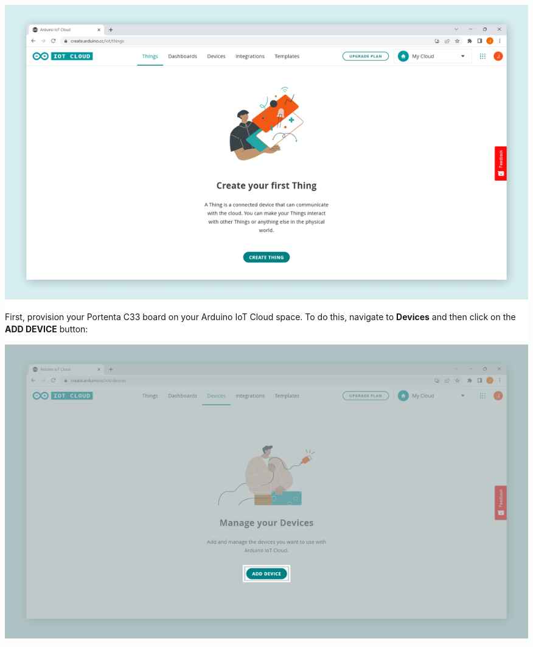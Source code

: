 ![Arduino IoT Cloud initial page](assets/user-manual-13.png)

First, provision your Portenta C33 board on your Arduino IoT Cloud space. To do this, navigate to **Devices** and then click on the **ADD DEVICE** button:


![Arduino IoT Cloud Devices page](assets/user-manual-14.png)

